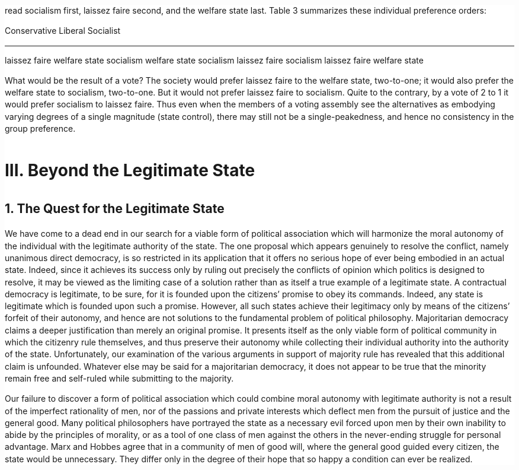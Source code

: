 read socialism first, laissez faire second, and the welfare state last. Table
3 summarizes these individual preference orders:

  Conservative    Liberal         Socialist
  --------------- --------------- ---------------
  laissez faire   welfare state   socialism
  welfare state   socialism       laissez faire
  socialism       laissez faire   welfare state

What would be the result of a vote? The society would prefer laissez faire to
the welfare state, two-to-one; it would also prefer the welfare state to
socialism, two-to-one. But it would not prefer laissez faire to socialism.
Quite to the contrary, by a vote of 2 to 1 it would prefer socialism to
laissez faire. Thus even when the members of a voting assembly see the
alternatives as embodying varying degrees of a single magnitude (state
control), there may still not be a single-peakedness, and hence no consistency
in the group preference.

# III. Beyond the Legitimate State

## 1. The Quest for the Legitimate State

We have come to a dead end in our search for a viable form of political
association which will harmonize the moral autonomy of the individual with the
legitimate authority of the state. The one proposal which appears genuinely to
resolve the conflict, namely unanimous direct democracy, is so restricted in
its application that it offers no serious hope of ever being embodied in an
actual state. Indeed, since it achieves its success only by ruling out
precisely the conflicts of opinion which politics is designed to resolve, it
may be viewed as the limiting case of a solution rather than as itself a true
example of a legitimate state. A contractual democracy is legitimate, to be
sure, for it is founded upon the citizens’ promise to obey its commands.
Indeed, any state is legitimate which is founded upon such a promise. However,
all such states achieve their legitimacy only by means of the citizens’
forfeit of their autonomy, and hence are not solutions to the fundamental
problem of political philosophy. Majoritarian democracy claims a deeper
justification than merely an original promise. It presents itself as the only
viable form of political community in which the citizenry rule themselves, and
thus preserve their autonomy while collecting their individual authority into
the authority of the state. Unfortunately, our examination of the various
arguments in support of majority rule has revealed that this additional claim
is unfounded. Whatever else may be said for a majoritarian democracy, it does
not appear to be true that the minority remain free and self-ruled while
submitting to the majority.

Our failure to discover a form of political association which could combine
moral autonomy with legitimate authority is not a result of the imperfect
rationality of men, nor of the passions and private interests which deflect
men from the pursuit of justice and the general good. Many political
philosophers have portrayed the state as a necessary evil forced upon men by
their own inability to abide by the principles of morality, or as a tool of
one class of men against the others in the never-ending struggle for personal
advantage. Marx and Hobbes agree that in a community of men of good will,
where the general good guided every citizen, the state would be unnecessary.
They differ only in the degree of their hope that so happy a condition can
ever be realized.
